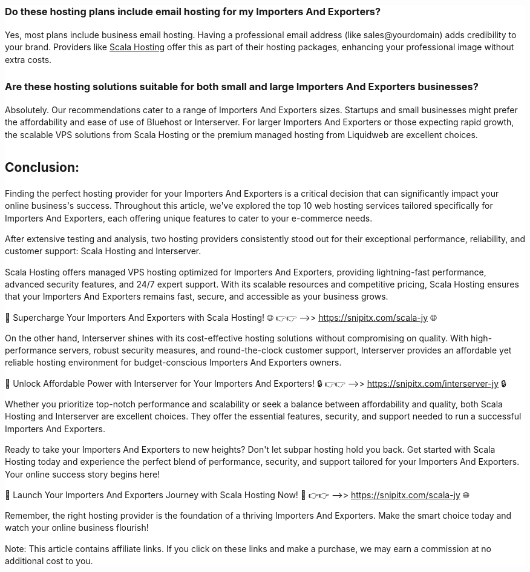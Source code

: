 ### Do these hosting plans include email hosting for my Importers And Exporters? 
Yes, most plans include business email hosting. Having a professional email address (like sales@yourdomain) adds credibility to your brand. Providers like [Scala Hosting](https://snipitx.com/scala-jy) offer this as part of their hosting packages, enhancing your professional image without extra costs.

### Are these hosting solutions suitable for both small and large Importers And Exporters businesses? 
Absolutely. Our recommendations cater to a range of Importers And Exporters sizes. Startups and small businesses might prefer the affordability and ease of use of Bluehost or Interserver. For larger Importers And Exporters or those expecting rapid growth, the scalable VPS solutions from Scala Hosting or the premium managed hosting from Liquidweb are excellent choices.

## Conclusion:

Finding the perfect hosting provider for your Importers And Exporters is a critical decision that can significantly impact your online business's success. Throughout this article, we've explored the top 10 web hosting services tailored specifically for Importers And Exporters, each offering unique features to cater to your e-commerce needs.

After extensive testing and analysis, two hosting providers consistently stood out for their exceptional performance, reliability, and customer support: Scala Hosting and Interserver.

Scala Hosting offers managed VPS hosting optimized for Importers And Exporters, providing lightning-fast performance, advanced security features, and 24/7 expert support. With its scalable resources and competitive pricing, Scala Hosting ensures that your Importers And Exporters remains fast, secure, and accessible as your business grows.

🚀 Supercharge Your Importers And Exporters with Scala Hosting! 🌐
👉👉 -->> https://snipitx.com/scala-jy 🌐

On the other hand, Interserver shines with its cost-effective hosting solutions without compromising on quality. With high-performance servers, robust security measures, and round-the-clock customer support, Interserver provides an affordable yet reliable hosting environment for budget-conscious Importers And Exporters owners.

💸 Unlock Affordable Power with Interserver for Your Importers And Exporters! 🔒
👉👉 -->> https://snipitx.com/interserver-jy 🔒

Whether you prioritize top-notch performance and scalability or seek a balance between affordability and quality, both Scala Hosting and Interserver are excellent choices. They offer the essential features, security, and support needed to run a successful Importers And Exporters.

Ready to take your Importers And Exporters to new heights? Don't let subpar hosting hold you back. Get started with Scala Hosting today and experience the perfect blend of performance, security, and support tailored for your Importers And Exporters. Your online success story begins here!

🚀 Launch Your Importers And Exporters Journey with Scala Hosting Now! 🌟
👉👉 -->> https://snipitx.com/scala-jy 🌐

Remember, the right hosting provider is the foundation of a thriving Importers And Exporters. Make the smart choice today and watch your online business flourish!

Note: This article contains affiliate links. If you click on these links and make a purchase, we may earn a commission at no additional cost to you.
